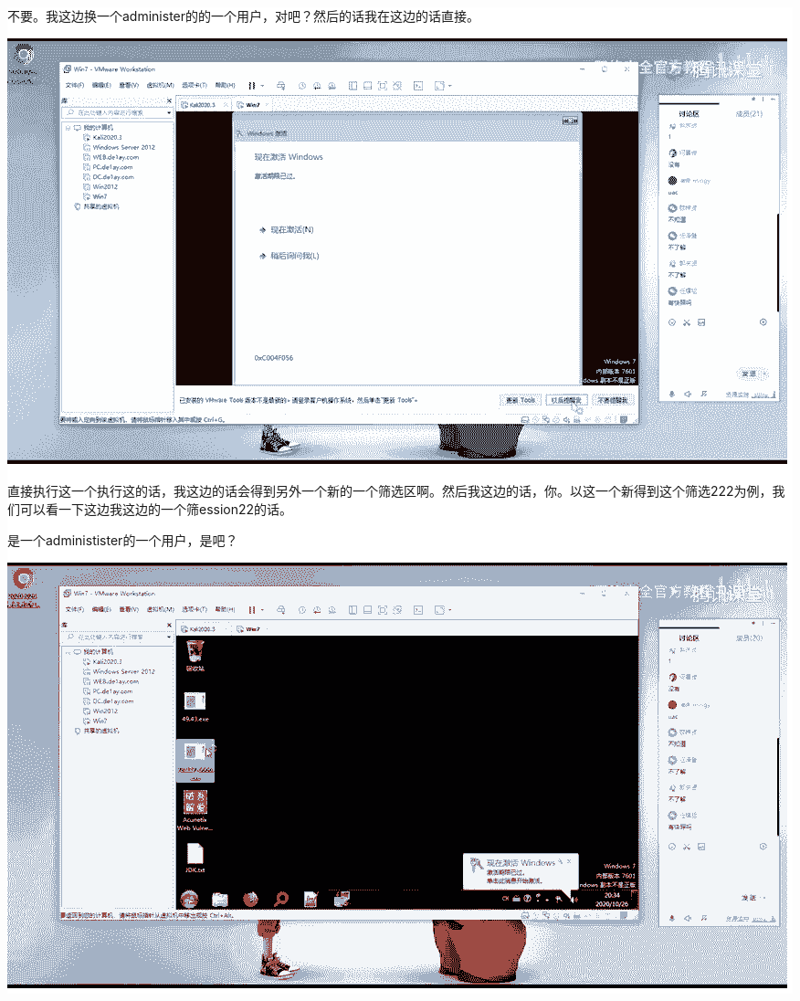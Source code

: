 不要。我这边换一个administer的的一个用户，对吧？然后的话我在这边的话直接。

![](img/c41d80987499dc03678fcc42fc4fbac1_116.png)

直接执行这一个执行这的话，我这边的话会得到另外一个新的一个筛选区啊。然后我这边的话，你。以这一个新得到这个筛选222为例，我们可以看一下这边我这边的一个筛ession22的话。

是一个administister的一个用户，是吧？

![](img/c41d80987499dc03678fcc42fc4fbac1_118.png)
